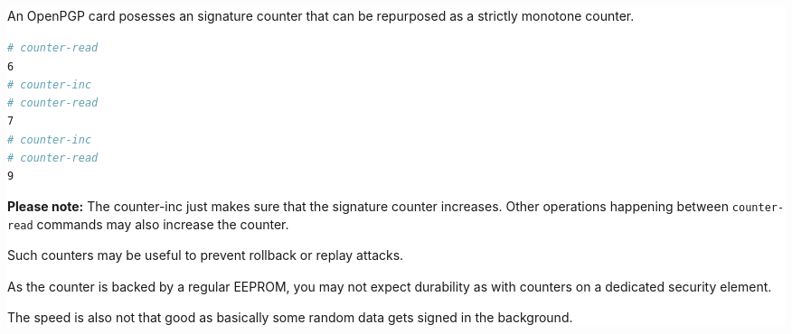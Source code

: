 An OpenPGP card posesses an signature counter that can be
repurposed as a strictly monotone counter.

```bash
# counter-read
6
# counter-inc
# counter-read
7
# counter-inc
# counter-read
9
```

**Please note:** The counter-inc just makes sure that the
signature counter increases. Other operations happening between
`counter-read` commands may also increase the counter.

Such counters may be useful to prevent rollback or replay attacks.

As the counter is backed by a regular EEPROM, you may not expect
durability as with counters on a dedicated security element.

The speed is also not that good as basically some random data
gets signed in the background.
